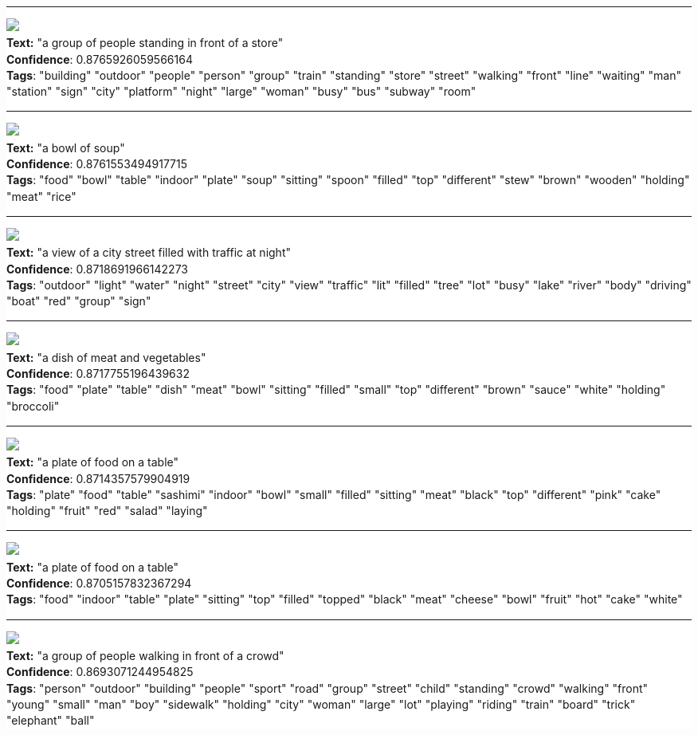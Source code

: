 * * *

![](http://cdn.sotong.io/insta/008fcaec2e7001c50f28728db4a3304b.jpg)  
**Text:** "a group of people standing in front of a store"  
**Confidence**: 0.8765926059566164  
**Tags**: "building" "outdoor" "people" "person" "group" "train" "standing" "store" "street" "walking" "front" "line" "waiting" "man" "station" "sign" "city" "platform" "night" "large" "woman" "busy" "bus" "subway" "room"

* * *

![](http://cdn.sotong.io/insta/c4f26e86435996c8d961938b06a50208.jpg)  
**Text:** "a bowl of soup"  
**Confidence**: 0.8761553494917715  
**Tags**: "food" "bowl" "table" "indoor" "plate" "soup" "sitting" "spoon" "filled" "top" "different" "stew" "brown" "wooden" "holding" "meat" "rice"

* * *

![](http://cdn.sotong.io/insta/9bf41078e9616fb75558e41cc6ac4974.jpg)  
**Text:** "a view of a city street filled with traffic at night"  
**Confidence**: 0.8718691966142273  
**Tags**: "outdoor" "light" "water" "night" "street" "city" "view" "traffic" "lit" "filled" "tree" "lot" "busy" "lake" "river" "body" "driving" "boat" "red" "group" "sign"

* * *

![](http://cdn.sotong.io/insta/20cef5964bb702e24e70ce0b1be12fa9.jpg)  
**Text:** "a dish of meat and vegetables"  
**Confidence**: 0.8717755196439632  
**Tags**: "food" "plate" "table" "dish" "meat" "bowl" "sitting" "filled" "small" "top" "different" "brown" "sauce" "white" "holding" "broccoli"

* * *

![](http://cdn.sotong.io/insta/7472c72c28263994836b20cfda996bd3.jpg)  
**Text:** "a plate of food on a table"  
**Confidence**: 0.8714357579904919  
**Tags**: "plate" "food" "table" "sashimi" "indoor" "bowl" "small" "filled" "sitting" "meat" "black" "top" "different" "pink" "cake" "holding" "fruit" "red" "salad" "laying"

* * *

![](http://cdn.sotong.io/insta/0ca7dee95870b5076078896b87e704b5.jpg)  
**Text:** "a plate of food on a table"  
**Confidence**: 0.8705157832367294  
**Tags**: "food" "indoor" "table" "plate" "sitting" "top" "filled" "topped" "black" "meat" "cheese" "bowl" "fruit" "hot" "cake" "white"

* * *

![](http://cdn.sotong.io/insta/658a4af77440fcc108588a4ce3af0159.jpg)  
**Text:** "a group of people walking in front of a crowd"  
**Confidence**: 0.8693071244954825  
**Tags**: "person" "outdoor" "building" "people" "sport" "road" "group" "street" "child" "standing" "crowd" "walking" "front" "young" "small" "man" "boy" "sidewalk" "holding" "city" "woman" "large" "lot" "playing" "riding" "train" "board" "trick" "elephant" "ball"
